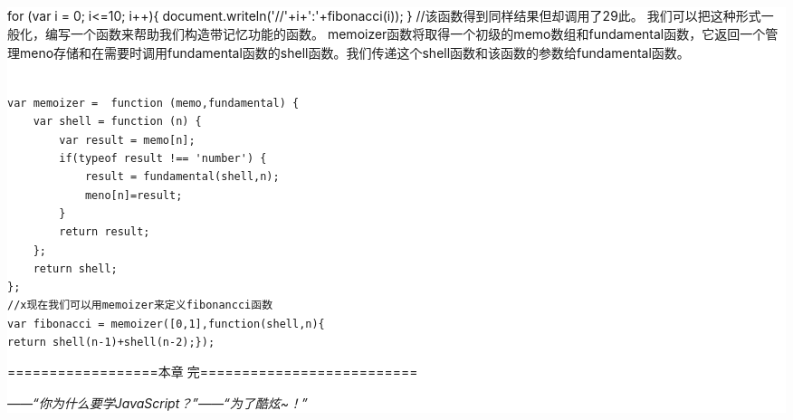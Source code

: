 for (var i = 0; i<=10; i++){
	document.writeln('//'+i+':'+fibonacci(i));
}
//该函数得到同样结果但却调用了29此。
</code></pre>
我们可以把这种形式一般化，编写一个函数来帮助我们构造带记忆功能的函数。
memoizer函数将取得一个初级的memo数组和fundamental函数，它返回一个管理meno存储和在需要时调用fundamental函数的shell函数。我们传递这个shell函数和该函数的参数给fundamental函数。
<pre><code>
var memoizer =  function (memo,fundamental) {
	var shell = function (n) {
		var result = memo[n];
		if(typeof result !== 'number') {
			result = fundamental(shell,n);
			meno[n]=result;
		}
		return result;
	};
	return shell;
};
//x现在我们可以用memoizer来定义fibonancci函数
var fibonacci = memoizer([0,1],function(shell,n){
return shell(n-1)+shell(n-2);});
</code></pre>
==================本章 完==========================

*――“你为什么要学JavaScript？”――“为了酷炫~！”*

